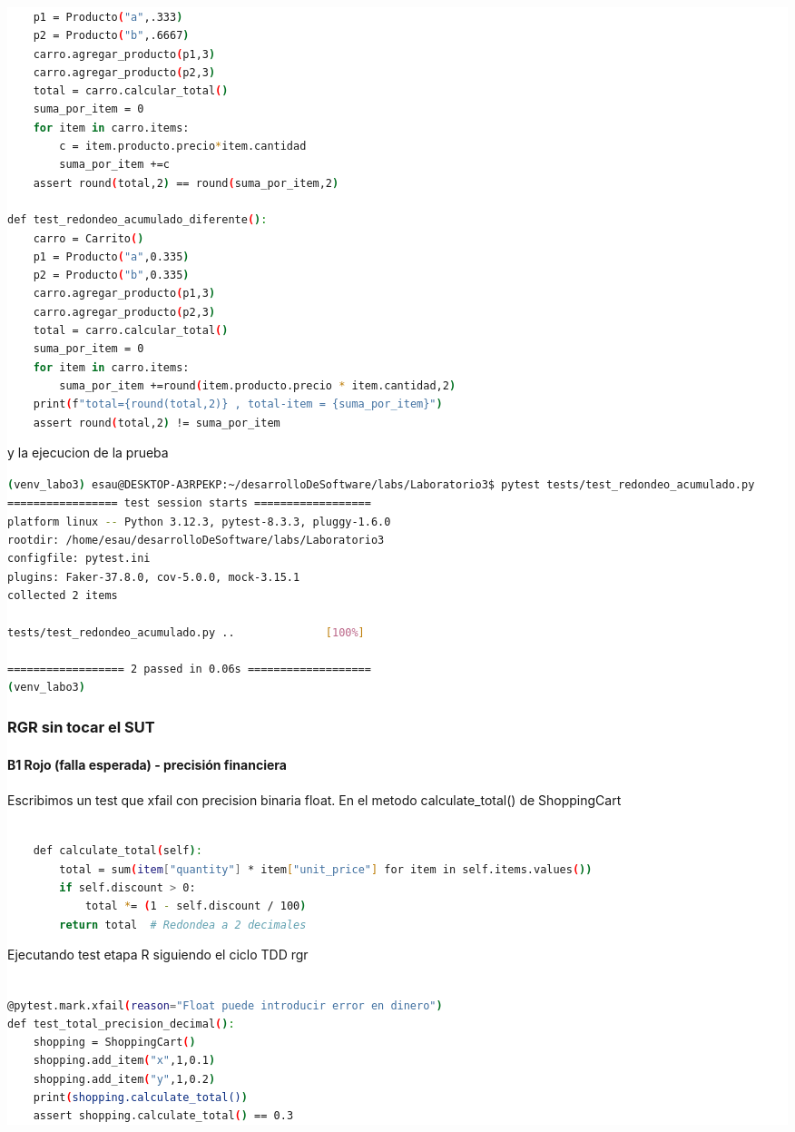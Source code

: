 ```bash
    p1 = Producto("a",.333)
    p2 = Producto("b",.6667)
    carro.agregar_producto(p1,3)
    carro.agregar_producto(p2,3)
    total = carro.calcular_total()
    suma_por_item = 0
    for item in carro.items:
        c = item.producto.precio*item.cantidad
        suma_por_item +=c
    assert round(total,2) == round(suma_por_item,2)

def test_redondeo_acumulado_diferente():
    carro = Carrito()
    p1 = Producto("a",0.335)
    p2 = Producto("b",0.335)
    carro.agregar_producto(p1,3)
    carro.agregar_producto(p2,3)
    total = carro.calcular_total()
    suma_por_item = 0
    for item in carro.items:
        suma_por_item +=round(item.producto.precio * item.cantidad,2)
    print(f"total={round(total,2)} , total-item = {suma_por_item}")
    assert round(total,2) != suma_por_item
```
y la ejecucion de la prueba
```bash
(venv_labo3) esau@DESKTOP-A3RPEKP:~/desarrolloDeSoftware/labs/Laboratorio3$ pytest tests/test_redondeo_acumulado.py
================= test session starts ==================
platform linux -- Python 3.12.3, pytest-8.3.3, pluggy-1.6.0
rootdir: /home/esau/desarrolloDeSoftware/labs/Laboratorio3
configfile: pytest.ini
plugins: Faker-37.8.0, cov-5.0.0, mock-3.15.1
collected 2 items                                      

tests/test_redondeo_acumulado.py ..              [100%]

================== 2 passed in 0.06s ===================
(venv_labo3)
```

### RGR sin tocar el SUT

#### B1 Rojo  (falla esperada) - precisión financiera
Escribimos un test que xfail con precision binaria float.
En el metodo calculate_total() de ShoppingCart
```bash

    def calculate_total(self):
        total = sum(item["quantity"] * item["unit_price"] for item in self.items.values())
        if self.discount > 0:
            total *= (1 - self.discount / 100)
        return total  # Redondea a 2 decimales
```
Ejecutando test etapa R siguiendo el ciclo TDD rgr 
```bash

@pytest.mark.xfail(reason="Float puede introducir error en dinero")
def test_total_precision_decimal():
    shopping = ShoppingCart()
    shopping.add_item("x",1,0.1)  
    shopping.add_item("y",1,0.2)
    print(shopping.calculate_total())
    assert shopping.calculate_total() == 0.3
```